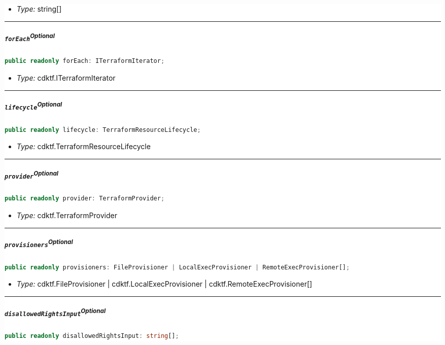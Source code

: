 - *Type:* string[]

---

##### `forEach`<sup>Optional</sup> <a name="forEach" id="rhizo-co-terraform-provider-opsgenie.customRole.CustomRole.property.forEach"></a>

```typescript
public readonly forEach: ITerraformIterator;
```

- *Type:* cdktf.ITerraformIterator

---

##### `lifecycle`<sup>Optional</sup> <a name="lifecycle" id="rhizo-co-terraform-provider-opsgenie.customRole.CustomRole.property.lifecycle"></a>

```typescript
public readonly lifecycle: TerraformResourceLifecycle;
```

- *Type:* cdktf.TerraformResourceLifecycle

---

##### `provider`<sup>Optional</sup> <a name="provider" id="rhizo-co-terraform-provider-opsgenie.customRole.CustomRole.property.provider"></a>

```typescript
public readonly provider: TerraformProvider;
```

- *Type:* cdktf.TerraformProvider

---

##### `provisioners`<sup>Optional</sup> <a name="provisioners" id="rhizo-co-terraform-provider-opsgenie.customRole.CustomRole.property.provisioners"></a>

```typescript
public readonly provisioners: FileProvisioner | LocalExecProvisioner | RemoteExecProvisioner[];
```

- *Type:* cdktf.FileProvisioner | cdktf.LocalExecProvisioner | cdktf.RemoteExecProvisioner[]

---

##### `disallowedRightsInput`<sup>Optional</sup> <a name="disallowedRightsInput" id="rhizo-co-terraform-provider-opsgenie.customRole.CustomRole.property.disallowedRightsInput"></a>

```typescript
public readonly disallowedRightsInput: string[];
```
